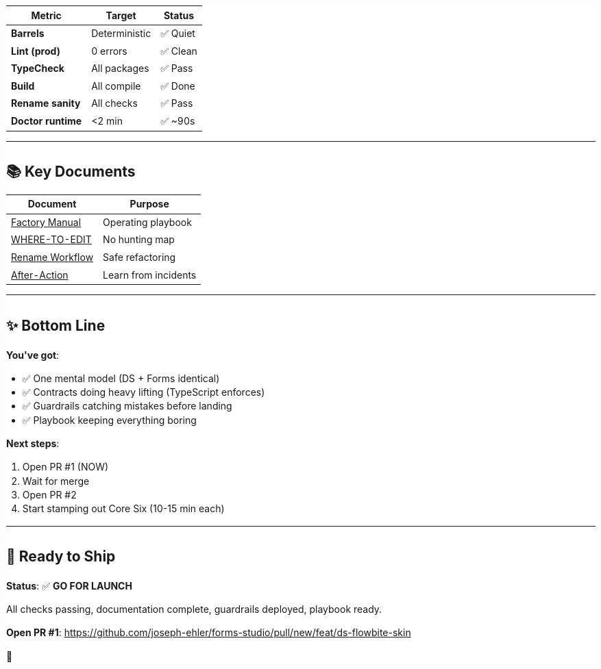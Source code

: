 | Metric | Target | Status |
|--------|--------|--------|
| **Barrels** | Deterministic | ✅ Quiet |
| **Lint (prod)** | 0 errors | ✅ Clean |
| **TypeCheck** | All packages | ✅ Pass |
| **Build** | All compile | ✅ Done |
| **Rename sanity** | All checks | ✅ Pass |
| **Doctor runtime** | <2 min | ✅ ~90s |

---

## 📚 Key Documents

| Document | Purpose |
|----------|---------|
| [Factory Manual](./handbook/FACTORY_OPERATING_MANUAL.md) | Operating playbook |
| [WHERE-TO-EDIT](./handbook/WHERE-TO-EDIT.md) | No hunting map |
| [Rename Workflow](./handbook/RENAME_WORKFLOW.md) | Safe refactoring |
| [After-Action](./archive/AFTER_ACTION_RENAME_INCIDENT.md) | Learn from incidents |

---

## ✨ Bottom Line

**You've got**:
- ✅ One mental model (DS + Forms identical)
- ✅ Contracts doing heavy lifting (TypeScript enforces)
- ✅ Guardrails catching mistakes before landing
- ✅ Playbook keeping everything boring

**Next steps**:
1. Open PR #1 (NOW)
2. Wait for merge
3. Open PR #2
4. Start stamping out Core Six (10-15 min each)

---

## 🚀 Ready to Ship

**Status**: ✅ **GO FOR LAUNCH**

All checks passing, documentation complete, guardrails deployed, playbook ready.

**Open PR #1**: https://github.com/joseph-ehler/forms-studio/pull/new/feat/ds-flowbite-skin

🎉
